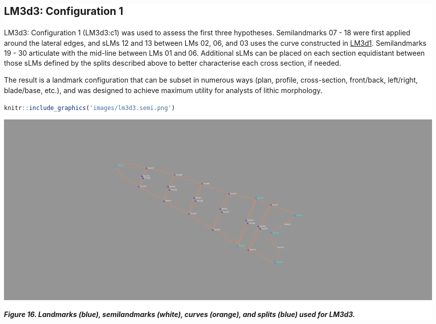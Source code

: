 </p>

</div>

## LM3d3: Configuration 1

LM3d3: Configuration 1 (LM3d3:c1) was used to assess the first three
hypotheses. Semilandmarks 07 - 18 were first applied around the lateral
edges, and sLMs 12 and 13 between LMs 02, 06, and 03 uses the curve
constructed in
[LM3d1](https://github.com/aksel-blaise/gahaganmorph2/blob/master/analysis/landmarking-protocol.md).
Semilandmarks 19 - 30 articulate with the mid-line between LMs 01 and
06. Additional sLMs can be placed on each section equidistant between
those sLMs defined by the splits described above to better characterise
each cross section, if needed.

The result is a landmark configuration that can be subset in numerous
ways (plan, profile, cross-section, front/back, left/right, blade/base,
etc.), and was designed to achieve maximum utility for analysts of
lithic morphology.

``` r
knitr::include_graphics('images/lm3d3.semi.png')
```

<div class="figure">

<img src="images/lm3d3.semi.png" alt="_**Figure 16. Landmarks (blue), semilandmarks (white), curves (orange), and splits (blue) used for LM3d3.**_" width="100%" />

<p class="caption">

***Figure 16. Landmarks (blue), semilandmarks (white), curves (orange),
and splits (blue) used for LM3d3.***

</p>
